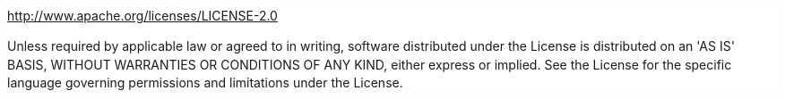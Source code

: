 <http://www.apache.org/licenses/LICENSE-2.0>

Unless required by applicable law or agreed to in writing, software
distributed under the License is distributed on an 'AS IS' BASIS,
WITHOUT WARRANTIES OR CONDITIONS OF ANY KIND, either express or implied.
See the License for the specific language governing permissions and
limitations under the License.

